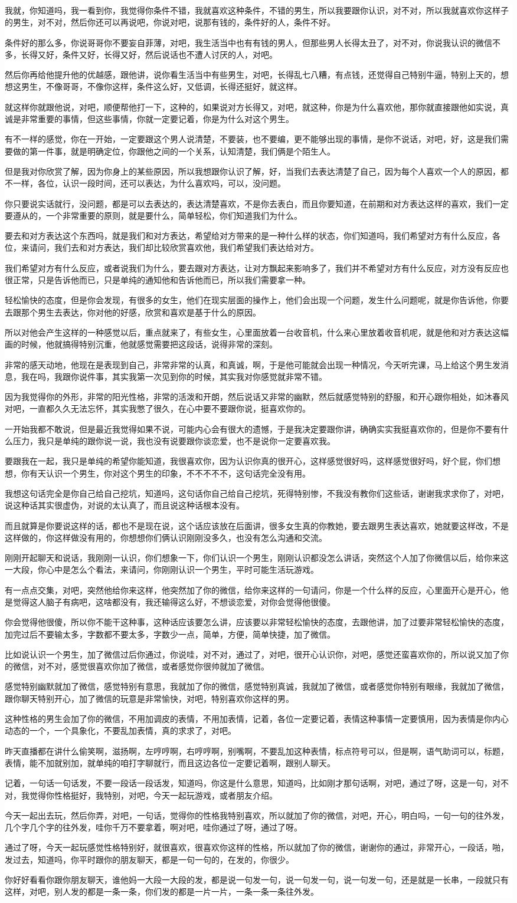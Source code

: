 我就，你知道吗，我一看到你，我觉得你条件不错，我就喜欢这种条件，不错的男生，所以我要跟你认识，对不对，所以我就喜欢你这样子的男生，对不对，然后你还可以再说吧，你说对吧，说那有钱的，条件好的人，条件不好。

条件好的那么多，你说哥哥你不要妄自菲薄，对吧，我生活当中也有有钱的男人，但那些男人长得太丑了，对不对，你说我认识的微信不多，长得又好，条件又好，长得又好，然后说话也不遭人讨厌的人，对吧。

然后你再给他提升他的优越感，跟他讲，说你看生活当中有些男生，对吧，长得乱七八糟，有点钱，还觉得自己特别牛逼，特别上天的，想想这男生，不像哥哥，不像你这样，条件这么好，又低调，长得还挺好，就这样。

就这样你就跟他说，对吧，顺便帮他打一下，这种的，如果说对方长得又，对吧，就这种，你是为什么喜欢他，那你就直接跟他如实说，真诚是非常重要的事情，但这些事情，你就一定要记着，你是为什么对这个男生。

有不一样的感觉，你在一开始，一定要跟这个男人说清楚，不要装，也不要编，更不能够出现的事情，是你不说话，对吧，好，这是我们需要做的第一件事，就是明确定位，你跟他之间的一个关系，认知清楚，我们俩是个陌生人。

但是我对你欣赏了解，因为你身上的某些原因，所以我想跟你认识了解，好，当我们去表达清楚了自己，因为每个人喜欢一个人的原因，都不一样，各位，认识一段时间，还可以表达，为什么喜欢吗，可以，没问题。

你只要说实话就行，没问题，都是可以去表达的，表达清楚喜欢，不是你去表白，而且你要知道，在前期和对方表达这样的喜欢，我们一定要遵从的，一个非常重要的原则，就是要什么，简单轻松，你们知道我们为什么。

要去和对方表达这个东西吗，就是我们和对方表达，希望给对方带来的是一种什么样的状态，你们知道吗，我们希望对方有什么反应，各位，来请问，我们去和对方表达，我们却比较欣赏喜欢他，我们希望我们表达给对方。

我们希望对方有什么反应，或者说我们为什么，要去跟对方表达，让对方飘起来影响多了，我们并不希望对方有什么反应，对方没有反应也很正常，只是告诉他而已，只是单纯的通知他和告诉他而已，所以我们需要拿一种。

轻松愉快的态度，但是你会发现，有很多的女生，他们在现实层面的操作上，他们会出现一个问题，发生什么问题呢，就是你告诉他，你要去跟那个男生去表达，你对他的好感，欣赏和喜欢是基于什么的原因。

所以对他会产生这样的一种感觉以后，重点就来了，有些女生，心里面放着一台收音机，什么来心里放着收音机呢，就是他和对方表达这幅画的时候，他就搞得特别沉重，他就感觉需要把这段话，说得非常的深刻。

非常的感天动地，他现在是表现到自己，非常非常的认真，和真诚，啊，于是他可能就会出现一种情况，今天听完课，马上给这个男生发消息，我在吗，我跟你说件事，其实我第一次见到你的时候，其实我对你感觉就非常不错。

因为我觉得你的外形，非常的阳光性格，非常的活泼和开朗，然后说话又非常的幽默，然后就感觉特别的舒服，和开心跟你相处，如沐春风对吧，一直都久久无法忘怀，其实我憋了很久，在心中要不要跟你说，挺喜欢你的。

一开始我都不敢说，但是最近我觉得如果不说，可能内心会有很大的遗憾，于是我决定要跟你讲，确确实实我挺喜欢你的，但是你不要有什么压力，我只是单纯的跟你说一说，我也没有说要跟你谈恋爱，也不是说你一定要喜欢我。

要跟我在一起，我只是单纯的希望你能知道，我很喜欢你，因为认识你真的很开心，这样感觉很好吗，这样感觉很好吗，好个屁，你们想想，你有天认识一个男生，你对这个男生的印象，不不不不不，这句话完全没有用。

我想这句话完全是你自己给自己挖坑，知道吗，这句话你自己给自己挖坑，死得特别惨，不我没有教你们这些话，谢谢我求求你了，对吧，说这种话其实很虚伪，对说的太认真了，而且说这种话根本没有。

而且就算是你要说这样的话，都也不是现在说，这个话应该放在后面讲，很多女生真的你教她，要去跟男生表达喜欢，她就要这样改，不是这样做的，你这样做没有用的，你想想你们俩认识刚刚没多久，也没有怎么沟通和交流。

刚刚开起聊天和说话，我刚刚一认识，你们想象一下，你们认识一个男生，刚刚认识都没怎么讲话，突然这个人加了你微信以后，给你来这一大段，你心中是怎么个看法，来请问，你刚刚认识一个男生，平时可能生活玩游戏。

有一点点交集，对吧，突然他给你来这样，他突然加了你的微信，给你来这样的一句请问，你是一个什么样的反应，心里面开心是开心，他是觉得这人脑子有病吧，这啥都没有，我还输得这么好，不想谈恋爱，对你会觉得他很傻。

你会觉得他很傻，所以你不能干这种事，这种话应该要怎么讲，应该要以非常轻松愉快的态度，去跟他讲，加了过要非常轻松愉快的态度，加完过后不要输太多，字数都不要太多，字数少一点，简单，方便，简单快捷，加了微信。

比如说认识一个男生，加了微信过后你通过，你说哇，对不对，通过了，对吧，很开心认识你，对吧，感觉还蛮喜欢你的，所以说又加了你的微信，对不对，感觉很喜欢你加了微信，或者感觉你很帅就加了微信。

感觉特别幽默就加了微信，感觉特别有意思，我就加了你的微信，感觉特别真诚，我就加了微信，或者感觉你特别有眼缘，我就加了微信，跟你聊天特别开心，加了微信的玩意是非常愉快，对吧，特别喜欢你这样的男。

这种性格的男生会加了你的微信，不用加调皮的表情，不用加表情，记着，各位一定要记着，表情这种事情一定要慎用，因为表情是你内心动态的一个，一个具象化，不要乱加表情，真的求求了，对吧。

昨天直播都在讲什么偷笑啊，滋扬啊，左哼哼啊，右哼哼啊，别嘴啊，不要乱加这种表情，标点符号可以，但是啊，语气助词可以，标题，表情，能不加就别加，就单纯的咱打字聊就行，而且这边各位一定要记着啊，跟别人聊天。

记着，一句话一句话发，不要一段话一段话发，知道吗，你这是什么意思，知道吗，比如刚才那句话啊，对吧，通过了呀，这是一句，对不对，我觉得你性格挺好，我特别，对吧，今天一起玩游戏，或者朋友介绍。

今天一起出去玩，然后你弄，对吧，一句话，觉得你的性格我特别喜欢，所以就加了你的微信，对吧，开心，明白吗，一句一句的往外发，几个字几个字的往外发，哇你千万不要拿着，啊对吧，哇你通过了呀，通过了呀。

通过了呀，今天一起玩感觉性格特别好，就很喜欢，很喜欢你这样的性格，所以就加了你的微信，谢谢你的通过，非常开心，一段话，啪，发过去，知道吗，你平时跟你的朋友聊天，都是一句一句的，在发的，你很少。

你好好看看你跟你朋友聊天，谁他妈一大段一大段的发，都是说一句发一句，说一句发一句，说一句发一句，还是就是一长串，一段就只有这样，对吧，别人发的都是一条一条，你们发的都是一片一片，一条一条一条往外发。
